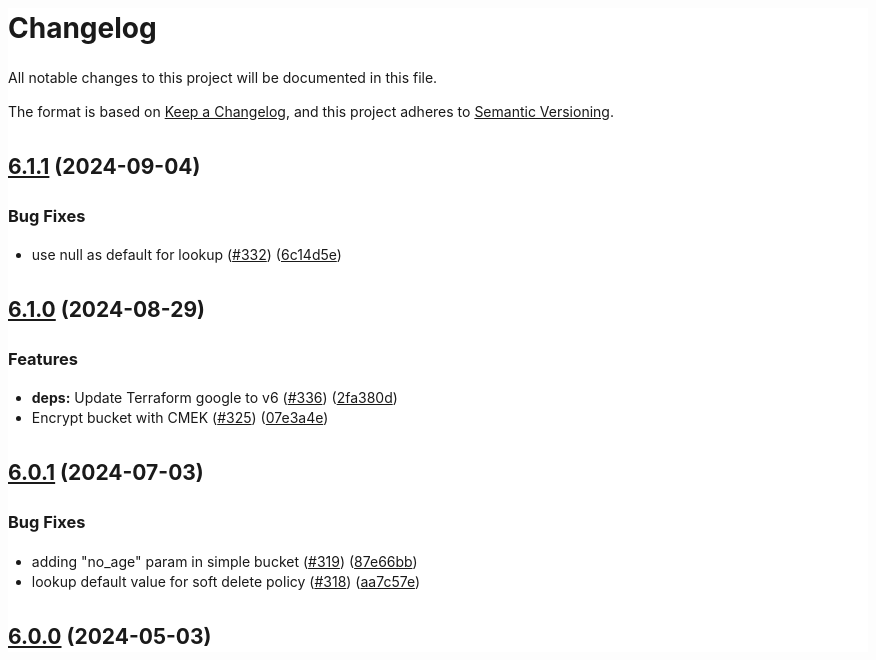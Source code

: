 # Changelog

All notable changes to this project will be documented in this file.

The format is based on
[Keep a Changelog](https://keepachangelog.com/en/1.0.0/),
and this project adheres to
[Semantic Versioning](https://semver.org/spec/v2.0.0.html).

## [6.1.1](https://github.com/terraform-google-modules/terraform-google-cloud-storage/compare/v6.1.0...v6.1.1) (2024-09-04)


### Bug Fixes

* use null as default for lookup ([#332](https://github.com/terraform-google-modules/terraform-google-cloud-storage/issues/332)) ([6c14d5e](https://github.com/terraform-google-modules/terraform-google-cloud-storage/commit/6c14d5e50e2f29f21af870785eb89a862724d067))

## [6.1.0](https://github.com/terraform-google-modules/terraform-google-cloud-storage/compare/v6.0.1...v6.1.0) (2024-08-29)


### Features

* **deps:** Update Terraform google to v6 ([#336](https://github.com/terraform-google-modules/terraform-google-cloud-storage/issues/336)) ([2fa380d](https://github.com/terraform-google-modules/terraform-google-cloud-storage/commit/2fa380d0a15f7daf776bb80019a11594aed5a5bf))
* Encrypt bucket with CMEK ([#325](https://github.com/terraform-google-modules/terraform-google-cloud-storage/issues/325)) ([07e3a4e](https://github.com/terraform-google-modules/terraform-google-cloud-storage/commit/07e3a4e2b34dc4c7a2a99ae5e6893a3670251870))

## [6.0.1](https://github.com/terraform-google-modules/terraform-google-cloud-storage/compare/v6.0.0...v6.0.1) (2024-07-03)


### Bug Fixes

* adding "no_age" param in simple bucket ([#319](https://github.com/terraform-google-modules/terraform-google-cloud-storage/issues/319)) ([87e66bb](https://github.com/terraform-google-modules/terraform-google-cloud-storage/commit/87e66bb7af2f88e29db6a9fe1eda9bf53fe119bb))
* lookup default value for soft delete policy  ([#318](https://github.com/terraform-google-modules/terraform-google-cloud-storage/issues/318)) ([aa7c57e](https://github.com/terraform-google-modules/terraform-google-cloud-storage/commit/aa7c57e92e691a22433092bceea9de879f66d7ab))

## [6.0.0](https://github.com/terraform-google-modules/terraform-google-cloud-storage/compare/v5.0.0...v6.0.0) (2024-05-03)
